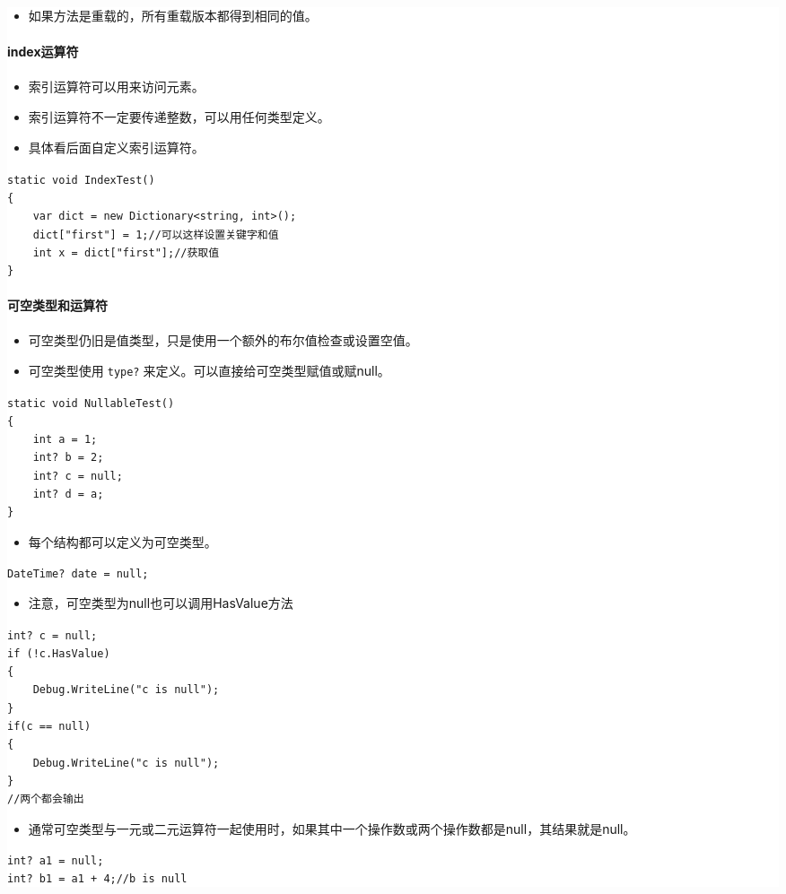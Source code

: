- 如果方法是重载的，所有重载版本都得到相同的值。

#### index运算符

- 索引运算符可以用来访问元素。

- 索引运算符不一定要传递整数，可以用任何类型定义。
- 具体看后面自定义索引运算符。
```
static void IndexTest()
{
    var dict = new Dictionary<string, int>();
    dict["first"] = 1;//可以这样设置关键字和值
    int x = dict["first"];//获取值
}
```

#### 可空类型和运算符
- 可空类型仍旧是值类型，只是使用一个额外的布尔值检查或设置空值。

- 可空类型使用 `type?` 来定义。可以直接给可空类型赋值或赋null。
```
static void NullableTest()
{
    int a = 1;
    int? b = 2;
    int? c = null;
    int? d = a;
}
```

- 每个结构都可以定义为可空类型。
```
DateTime? date = null;
```

- 注意，可空类型为null也可以调用HasValue方法
```
int? c = null;
if (!c.HasValue)
{
    Debug.WriteLine("c is null");
}
if(c == null)
{
    Debug.WriteLine("c is null");
}
//两个都会输出
```

- 通常可空类型与一元或二元运算符一起使用时，如果其中一个操作数或两个操作数都是null，其结果就是null。
```
int? a1 = null;
int? b1 = a1 + 4;//b is null
```
